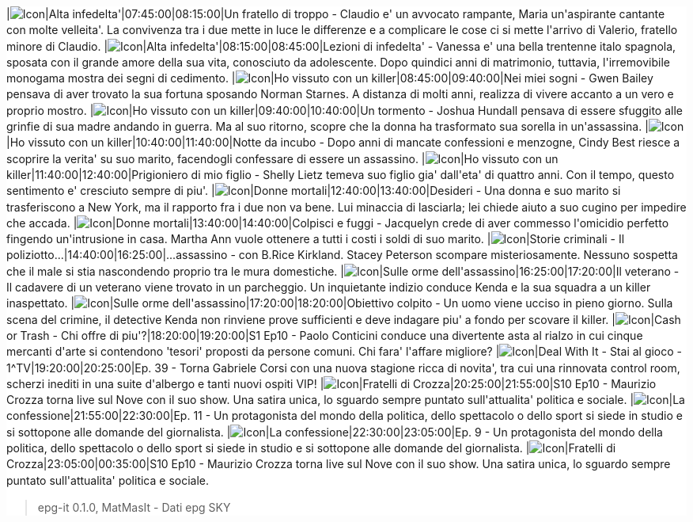 |![Icon](https://guidatv.sky.it/uuid/intrattenimento_cover_oiOcEGjG-.png)|Alta infedelta'|07:45:00|08:15:00|Un fratello di troppo - Claudio e' un avvocato rampante, Maria un'aspirante cantante con molte velleita'. La convivenza tra i due mette in luce le differenze e a complicare le cose ci si mette l'arrivo di Valerio, fratello minore di Claudio.
|![Icon](https://guidatv.sky.it/uuid/intrattenimento_cover_oiOcEGjG-.png)|Alta infedelta'|08:15:00|08:45:00|Lezioni di infedelta' - Vanessa e' una bella trentenne italo spagnola, sposata con il grande amore della sua vita, conosciuto da adolescente. Dopo quindici anni di matrimonio, tuttavia, l'irremovibile monogama mostra dei segni di cedimento.
|![Icon](https://guidatv.sky.it/uuid/intrattenimento_cover_oiOcEGjG-.png)|Ho vissuto con un killer|08:45:00|09:40:00|Nei miei sogni - Gwen Bailey pensava di aver trovato la sua fortuna sposando Norman Starnes. A distanza di molti anni, realizza di vivere accanto a un vero e proprio mostro.
|![Icon](https://guidatv.sky.it/uuid/intrattenimento_cover_oiOcEGjG-.png)|Ho vissuto con un killer|09:40:00|10:40:00|Un tormento - Joshua Hundall pensava di essere sfuggito alle grinfie di sua madre andando in guerra. Ma al suo ritorno, scopre che la donna ha trasformato sua sorella in un'assassina.
|![Icon](https://guidatv.sky.it/uuid/intrattenimento_cover_oiOcEGjG-.png)|Ho vissuto con un killer|10:40:00|11:40:00|Notte da incubo - Dopo anni di mancate confessioni e menzogne, Cindy Best riesce a scoprire la verita' su suo marito, facendogli confessare di essere un assassino.
|![Icon](https://guidatv.sky.it/uuid/intrattenimento_cover_oiOcEGjG-.png)|Ho vissuto con un killer|11:40:00|12:40:00|Prigioniero di mio figlio - Shelly Lietz temeva suo figlio gia' dall'eta' di quattro anni. Con il tempo, questo sentimento e' cresciuto sempre di piu'.
|![Icon](https://guidatv.sky.it/uuid/intrattenimento_cover_oiOcEGjG-.png)|Donne mortali|12:40:00|13:40:00|Desideri - Una donna e suo marito si trasferiscono a New York, ma il rapporto fra i due non va bene. Lui minaccia di lasciarla; lei chiede aiuto a suo cugino per impedire che accada.
|![Icon](https://guidatv.sky.it/uuid/intrattenimento_cover_oiOcEGjG-.png)|Donne mortali|13:40:00|14:40:00|Colpisci e fuggi - Jacquelyn crede di aver commesso l'omicidio perfetto fingendo un'intrusione in casa. Martha Ann vuole ottenere a tutti i costi i soldi di suo marito.
|![Icon](https://guidatv.sky.it/uuid/intrattenimento_cover_oiOcEGjG-.png)|Storie criminali - Il poliziotto...|14:40:00|16:25:00|...assassino - con B.Rice Kirkland. Stacey Peterson scompare misteriosamente. Nessuno sospetta che il male si stia nascondendo proprio tra le mura domestiche.
|![Icon](https://guidatv.sky.it/uuid/intrattenimento_cover_oiOcEGjG-.png)|Sulle orme dell'assassino|16:25:00|17:20:00|Il veterano - Il cadavere di un veterano viene trovato in un parcheggio. Un inquietante indizio conduce Kenda e la sua squadra a un killer inaspettato.
|![Icon](https://guidatv.sky.it/uuid/intrattenimento_cover_oiOcEGjG-.png)|Sulle orme dell'assassino|17:20:00|18:20:00|Obiettivo colpito - Un uomo viene ucciso in pieno giorno. Sulla scena del crimine, il detective Kenda non rinviene prove sufficienti e deve indagare piu' a fondo per scovare il killer.
|![Icon](https://guidatv.sky.it/uuid/intrattenimento_cover_oiOcEGjG-.png)|Cash or Trash - Chi offre di piu'?|18:20:00|19:20:00|S1 Ep10 - Paolo Conticini conduce una divertente asta al rialzo in cui cinque mercanti d'arte si contendono 'tesori' proposti da persone comuni. Chi fara' l'affare migliore?
|![Icon](https://guidatv.sky.it/uuid/intrattenimento_cover_oiOcEGjG-.png)|Deal With It - Stai al gioco - 1^TV|19:20:00|20:25:00|Ep. 39 - Torna Gabriele Corsi con una nuova stagione ricca di novita', tra cui una rinnovata control room, scherzi inediti in una suite d'albergo e tanti nuovi ospiti VIP!
|![Icon](https://guidatv.sky.it/uuid/91ee4ab2-6ed4-4b6c-971c-a5378e764f1b/cover?md5ChecksumParam=0d9a8c45ac3342498551ecdfde5ebd79)|Fratelli di Crozza|20:25:00|21:55:00|S10 Ep10 - Maurizio Crozza torna live sul Nove con il suo show. Una satira unica, lo sguardo sempre puntato sull'attualita' politica e sociale.
|![Icon](https://guidatv.sky.it/uuid/intrattenimento_cover_oiOcEGjG-.png)|La confessione|21:55:00|22:30:00|Ep. 11 - Un protagonista del mondo della politica, dello spettacolo o dello sport si siede in studio e si sottopone alle domande del giornalista.
|![Icon](https://guidatv.sky.it/uuid/intrattenimento_cover_oiOcEGjG-.png)|La confessione|22:30:00|23:05:00|Ep. 9 - Un protagonista del mondo della politica, dello spettacolo o dello sport si siede in studio e si sottopone alle domande del giornalista.
|![Icon](https://guidatv.sky.it/uuid/91ee4ab2-6ed4-4b6c-971c-a5378e764f1b/cover?md5ChecksumParam=0d9a8c45ac3342498551ecdfde5ebd79)|Fratelli di Crozza|23:05:00|00:35:00|S10 Ep10 - Maurizio Crozza torna live sul Nove con il suo show. Una satira unica, lo sguardo sempre puntato sull'attualita' politica e sociale.



 > epg-it 0.1.0, MatMasIt - Dati epg SKY